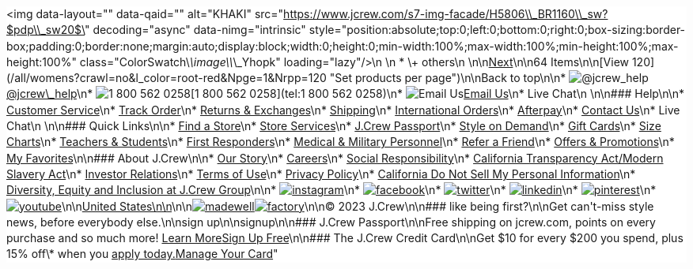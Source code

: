 <img data-layout=\"\" data-qaid=\"\" alt=\"KHAKI\" src=\"https://www.jcrew.com/s7-img-facade/H5806\\_BR1160\\_sw?$pdp\\_sw20$\" decoding=\"async\" data-nimg=\"intrinsic\" style=\"position:absolute;top:0;left:0;bottom:0;right:0;box-sizing:border-box;padding:0;border:none;margin:auto;display:block;width:0;height:0;min-width:100%;max-width:100%;min-height:100%;max-height:100%\" class=\"ColorSwatch\\_\\_image\\_\\_\\_Yhopk\" loading=\"lazy\"/>\n        \n    *   \\+ others\n    \n\n[Next](/all/womens?crawl=no&l_color=root-red&Npge=2)\n\n64 Items\n\n[View 120](/all/womens?crawl=no&l_color=root-red&Npge=1&Nrpp=120 \"Set products per page\")\n\nBack to top\n\n*   ![@jcrew_help](/next-static/images/sidecar-modules/footer/twitter-2.svg)[@jcrew\\_help](https://twitter.com/jcrew_help)\n*   ![1 800 562 0258](/next-static/images/sidecar-modules/footer/phone-2.svg)[1 800 562 0258](tel:1 800 562 0258)\n*   ![Email Us](/next-static/images/sidecar-modules/footer/email.svg)[Email Us](mailto:help@jcrew.com)\n*   Live Chat\n    \n\n### Help\n\n*   [Customer Service](/help/customer-service)\n*   [Track Order](/help/order-status)\n*   [Returns & Exchanges](/help/returns-exchanges)\n*   [Shipping](/help/shipping-handling)\n*   [International Orders](/help/international-orders)\n*   [Afterpay](/afterpay-faq)\n*   [Contact Us](/help/contact-us)\n*   Live Chat\n    \n\n### Quick Links\n\n*   [Find a Store](https://stores.jcrew.com/search)\n*   [Store Services](/s/store-services)\n*   [J.Crew Passport](/s/rewards)\n*   [Style on Demand](/s/style-on-demand)\n*   [Gift Cards](/help/gift-card)\n*   [Size Charts](/r/size-charts)\n*   [Teachers & Students](/s/teacher-student-discount)\n*   [First Responders](/s/military-medical-first-responder-discount)\n*   [Medical & Military Personnel](/s/military-medical-first-responder-discount)\n*   [Refer a Friend](/share)\n*   [Offers & Promotions](/best-deals)\n*   [My Favorites](/favorites)\n\n### About J.Crew\n\n*   [Our Story](/s/aboutus)\n*   [Careers](https://jobs.jcrew.com)\n*   [Social Responsibility](/s/corporate-responsibility)\n*   [California Transparency Act/Modern Slavery Act](/s/CSR-california-transparency-act)\n*   [Investor Relations](https://investors.jcrew.com)\n*   [Terms of Use](/help/terms-of-use)\n*   [Privacy Policy](/help/privacy-policy)\n*   [California Do Not Sell My Personal Information](https://jcrew.clarip.com/dsr/create?brand=jcrew&type=3)\n*   [Diversity, Equity and Inclusion at J.Crew Group](/s/diversity-equity-inclusion)\n\n*   [![instagram](/next-static/images/sidecar-modules/footer/instagram-2.svg)](http://instagram.com/jcrew)\n*   [![facebook](/next-static/images/sidecar-modules/footer/facebook-2.svg)](https://www.facebook.com/jcrew)\n*   [![twitter](/next-static/images/sidecar-modules/footer/twitter-2.svg)](https://twitter.com/jcrew)\n*   [![linkedin](/next-static/images/sidecar-modules/footer/linkedin.svg)](https://www.linkedin.com/company/j-crew)\n*   [![pinterest](/next-static/images/sidecar-modules/footer/pinterest-2.svg)](http://pinterest.com/jcrew/)\n*   [![youtube](/next-static/images/sidecar-modules/footer/youtube-2.svg)](http://www.youtube.com/user/jcrewinsider)\n\n[United States\n\n](/r/context-chooser)\n\n[![madewell](/next-static/images/sidecar-modules/footer/madewell.svg)](https://www.madewell.com)[![factory](/next-static/images/sidecar-modules/navigation/jcrew-factory-logo-black.svg)](https://factory.jcrew.com)\n\n© 2023 J.Crew\n\n### like being first?\n\nGet can't-miss style news, before everybody else.\n\nsign up\n\nsignup\n\n### J.Crew Passport\n\nFree shipping on jcrew.com, points on every purchase and so much more! [Learn More](/s/rewards)[Sign Up Free](/?register=true)\n\n### The J.Crew Credit Card\n\nGet $10 for every $200 you spend, plus 15% off\\* when you [apply today.](/s/credit-card)[Manage Your Card](https://d.comenity.net/jcrew/)"